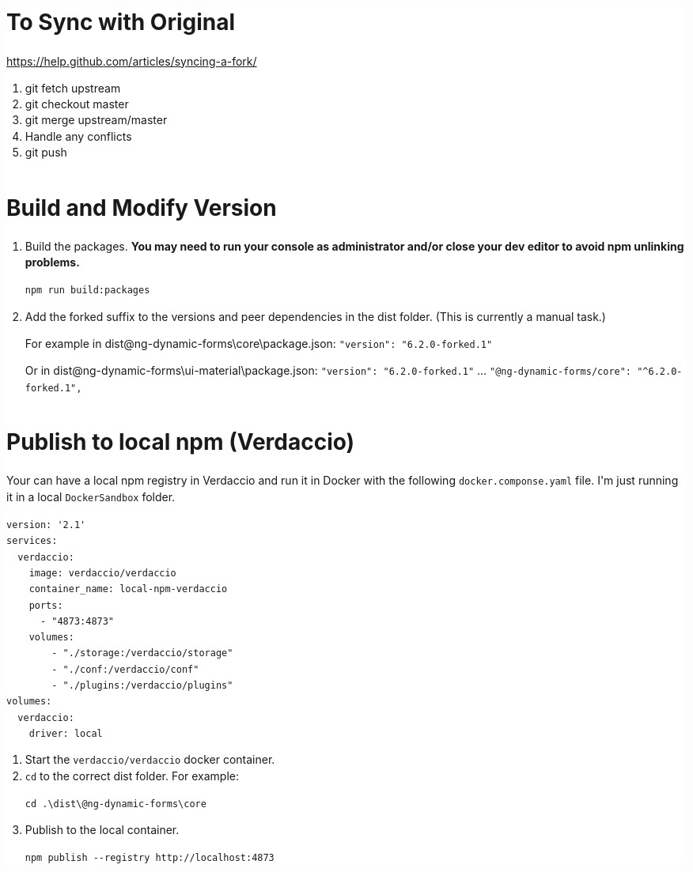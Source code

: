 # To Sync with Original

https://help.github.com/articles/syncing-a-fork/

1. git fetch upstream
1. git checkout master
1. git merge upstream/master
1. Handle any conflicts
1. git push

# Build and Modify Version
1. Build the packages. **You may need to run your console as administrator and/or close your dev editor to avoid npm unlinking problems.**
    ```
    npm run build:packages
    ```
1. Add the forked suffix to the versions and peer dependencies in the dist folder.
(This is currently a manual task.)

    For example in dist\@ng-dynamic-forms\core\package.json:
    `"version": "6.2.0-forked.1"`

    Or in dist\@ng-dynamic-forms\ui-material\package.json:
    `"version": "6.2.0-forked.1"`
    ...
    `"@ng-dynamic-forms/core": "^6.2.0-forked.1",`

# Publish to local npm (Verdaccio)
Your can have a local npm registry in Verdaccio and run it in Docker with
the following `docker.componse.yaml` file. I'm just running it in a local `DockerSandbox` folder.

```
version: '2.1'
services:
  verdaccio:
    image: verdaccio/verdaccio
    container_name: local-npm-verdaccio
    ports:
      - "4873:4873"
    volumes:
        - "./storage:/verdaccio/storage"
        - "./conf:/verdaccio/conf"
        - "./plugins:/verdaccio/plugins"
volumes:
  verdaccio:
    driver: local
```

1. Start the `verdaccio/verdaccio` docker container.
1. `cd` to the correct dist folder. For example:
    ```
    cd .\dist\@ng-dynamic-forms\core
    ```
1. Publish to the local container.
    ```
    npm publish --registry http://localhost:4873
    ```
